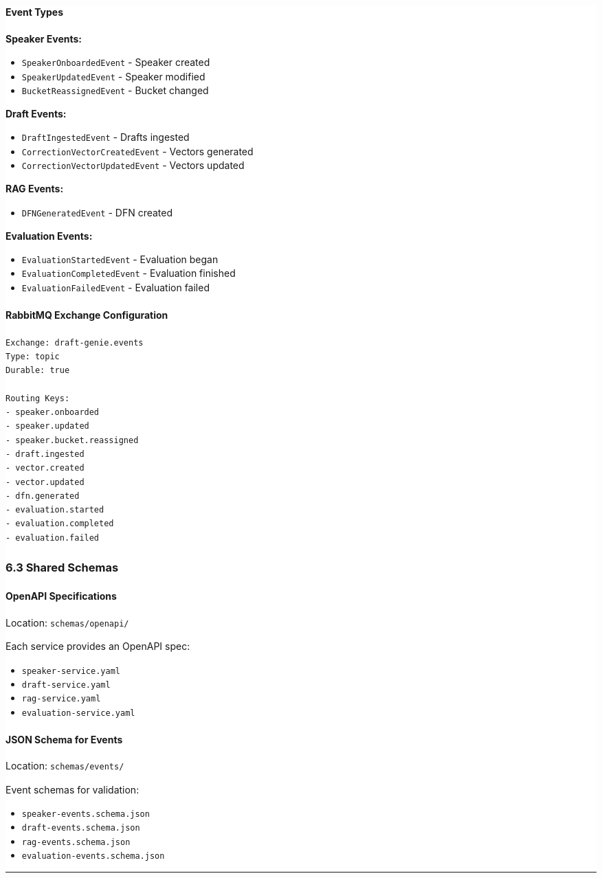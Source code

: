#### Event Types

**Speaker Events:**
- `SpeakerOnboardedEvent` - Speaker created
- `SpeakerUpdatedEvent` - Speaker modified
- `BucketReassignedEvent` - Bucket changed

**Draft Events:**
- `DraftIngestedEvent` - Drafts ingested
- `CorrectionVectorCreatedEvent` - Vectors generated
- `CorrectionVectorUpdatedEvent` - Vectors updated

**RAG Events:**
- `DFNGeneratedEvent` - DFN created

**Evaluation Events:**
- `EvaluationStartedEvent` - Evaluation began
- `EvaluationCompletedEvent` - Evaluation finished
- `EvaluationFailedEvent` - Evaluation failed

#### RabbitMQ Exchange Configuration
```
Exchange: draft-genie.events
Type: topic
Durable: true

Routing Keys:
- speaker.onboarded
- speaker.updated
- speaker.bucket.reassigned
- draft.ingested
- vector.created
- vector.updated
- dfn.generated
- evaluation.started
- evaluation.completed
- evaluation.failed
```

### 6.3 Shared Schemas

#### OpenAPI Specifications
Location: `schemas/openapi/`

Each service provides an OpenAPI spec:
- `speaker-service.yaml`
- `draft-service.yaml`
- `rag-service.yaml`
- `evaluation-service.yaml`

#### JSON Schema for Events
Location: `schemas/events/`

Event schemas for validation:
- `speaker-events.schema.json`
- `draft-events.schema.json`
- `rag-events.schema.json`
- `evaluation-events.schema.json`

---